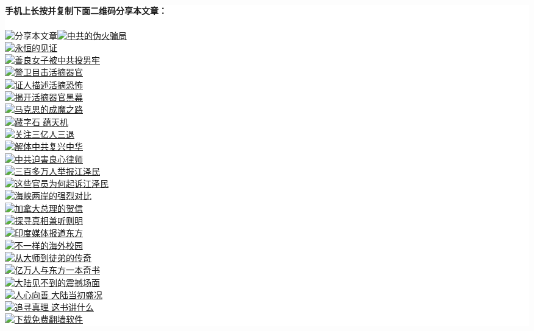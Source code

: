 <strong>手机上长按并复制下面二维码分享本文章：</strong><br><br><img src="https://chart.apis.google.com/chart?cht=qr&chs=240x240&choe=UTF-8&chld=M|2&chl=https://github.com/mwxpgw3883/djy/blob/master/gb/21/7/21/n13104871.md%231" title="分享本文章"></td><td VALIGN=TOP><a href="https://github.com/mwxpgw3883/djy/blob/master/gb/16/1/21/n4622075.md?dfh#1" target="_blank"><img src="https://raw.githubusercontent.com/mwxpgw3883/djy/master/gb/300/wei-f1.jpg" title="中共的伪火骗局"  alt="中共的伪火骗局"></a><br><a href="https://github.com/mwxpgw3883/www/blob/master/README.md?dfh#9" target="_blank"><img src="https://raw.githubusercontent.com/mwxpgw3883/djy/master/gb/300/yong-h.jpg" title="永恒的见证"  alt="永恒的见证"></a><br><a href="https://github.com/mwxpgw3883/djy/blob/master/gb/13/9/29/n3974789.md?dfh#1" target="_blank"><img src="https://raw.githubusercontent.com/mwxpgw3883/djy/master/gb/300/shang-lnz.jpg" title="善良女子被中共投男牢"  alt="善良女子被中共投男牢"></a><br><a href="https://github.com/mwxpgw3883/djy/blob/master/gb/16/3/16/n4663449.md?dfh#1" target="_blank"><img src="https://raw.githubusercontent.com/mwxpgw3883/djy/master/gb/300/huo-z3.jpg" title="警卫目击活摘器官"  alt="警卫目击活摘器官"></a><br><a href="https://github.com/mwxpgw3883/djy/blob/master/gb/16/8/7/n8177641.md?dfh#1" target="_blank"><img src="https://raw.githubusercontent.com/mwxpgw3883/djy/master/gb/300/huo-z4.jpg" title="证人描述活摘恐怖"  alt="证人描述活摘恐怖"></a><br><a href="https://github.com/mwxpgw3883/djy/blob/master/gb/10/4/19/n2881569.md?dfh#1" target="_blank"><img src="https://raw.githubusercontent.com/mwxpgw3883/djy/master/gb/300/huo-z1.jpg" title="揭开活摘器官黑幕"  alt="揭开活摘器官黑幕"></a><br><a href="https://github.com/mwxpgw3883/djy/blob/master/gb/10/11/7/n3077476.md?dfh#1" target="_blank"><img src="https://raw.githubusercontent.com/mwxpgw3883/djy/master/gb/300/ma-ks.jpg" title="马克思的成魔之路"  alt="马克思的成魔之路"></a><br><a href="https://github.com/mwxpgw3883/djy/blob/master/gb/14/6/9/n4173977.md?dfh#1" target="_blank"><img src="https://raw.githubusercontent.com/mwxpgw3883/djy/master/gb/300/chang-zs.jpg" title="藏字石 蕴天机"  alt="藏字石 蕴天机"></a><br><a href="https://github.com/mwxpgw3883/djy/blob/master/gb/18/5/10/n10381511.md?dfh#1" target="_blank"><img src="https://raw.githubusercontent.com/mwxpgw3883/djy/master/gb/300/st1.jpg" title="关注三亿人三退"  alt="关注三亿人三退"></a><br><a href="https://github.com/mwxpgw3883/djy/blob/master/gb/18/3/21/n10237682.md?dfh#1" target="_blank"><img src="https://raw.githubusercontent.com/mwxpgw3883/djy/master/gb/300/jie-t.jpg" title="解体中共复兴中华"  alt="解体中共复兴中华"></a><br><a href="https://github.com/mwxpgw3883/djy/blob/master/gb/9/2/9/n2422991.md?dfh#1" target="_blank"><img src="https://raw.githubusercontent.com/mwxpgw3883/djy/master/gb/300/gao-zs.jpg" title="中共迫害良心律师"  alt="中共迫害良心律师"></a><br><a href="https://github.com/mwxpgw3883/djy/blob/master/gb/18/12/9/n10900044.md?dfh#1" target="_blank"><img src="https://raw.githubusercontent.com/mwxpgw3883/djy/master/gb/300/sj1.jpg" title="三百多万人举报江泽民"  alt="三百多万人举报江泽民"></a><br><a href="https://github.com/mwxpgw3883/djy/blob/master/gb/18/8/28/n10672014.md?dfh#1" target="_blank"><img src="https://raw.githubusercontent.com/mwxpgw3883/djy/master/gb/300/sj2.jpg" title="这些官员为何起诉江泽民"  alt="这些官员为何起诉江泽民"></a><br><a href="https://github.com/mwxpgw3883/djy/blob/master/gb/8/12/18/n2367165.md?dfh#1" target="_blank"><img src="https://raw.githubusercontent.com/mwxpgw3883/djy/master/gb/300/liangan.jpg" title="海峡两岸的强烈对比"  alt="海峡两岸的强烈对比"></a><br><a href="https://github.com/mwxpgw3883/djy/blob/master/gb/15/12/10/n4593139.md?dfh#1" target="_blank"><img src="https://raw.githubusercontent.com/mwxpgw3883/djy/master/gb/300/jia-ndzl.jpg" title="加拿大总理的贺信"  alt="加拿大总理的贺信"></a><br><a href="https://github.com/mwxpgw3883/djy/blob/master/gb/11/6/17/n3289382.md?dfh#1" target="_blank"><img src="https://raw.githubusercontent.com/mwxpgw3883/djy/master/gb/300/xiao-wd.jpg" title="探寻真相兼听则明"  alt="探寻真相兼听则明"></a><br><a href="https://github.com/mwxpgw3883/djy/blob/master/gb/18/10/27/n10812623.md?dfh#1" target="_blank"><img src="https://raw.githubusercontent.com/mwxpgw3883/djy/master/gb/300/yindu.jpg" title="印度媒体报道东方"  alt="印度媒体报道东方"></a><br><a href="https://github.com/mwxpgw3883/djy/blob/master/gb/18/6/9/n10469652.md?dfh#1" target="_blank"><img src="https://raw.githubusercontent.com/mwxpgw3883/djy/master/gb/300/xie-j.jpg" title="不一样的海外校园"  alt="不一样的海外校园"></a><br><a href="https://github.com/mwxpgw3883/djy/blob/master/gb/7/4/5/n1669415.md?dfh#1" target="_blank"><img src="https://raw.githubusercontent.com/mwxpgw3883/djy/master/gb/300/li-up.jpg" title="从大师到徒弟的传奇"  alt="从大师到徒弟的传奇"></a><br><a href="https://github.com/mwxpgw3883/djy/blob/master/gb/17/5/26/n9191512.md?dfh#1" target="_blank"><img src="https://raw.githubusercontent.com/mwxpgw3883/djy/master/gb/300/zfl2.jpg" title="亿万人与东方一本奇书"  alt="亿万人与东方一本奇书"></a><br><a href="https://github.com/mwxpgw3883/djy/blob/master/gb/13/11/27/n4020290.md?dfh#1" target="_blank"><img src="https://raw.githubusercontent.com/mwxpgw3883/djy/master/gb/300/zhen-h.jpg" title="大陆见不到的震撼场面"  alt="大陆见不到的震撼场面"></a><br><a href="https://github.com/mwxpgw3883/djy/blob/master/gb/15/7/17/n4482910.md?dfh#1" target="_blank"><img src="https://raw.githubusercontent.com/mwxpgw3883/djy/master/gb/300/dalu-sk.jpg" title="人心向善 大陆当初盛况"  alt="人心向善 大陆当初盛况"></a><br><a href="https://github.com/mwxpgw3883/djy/blob/master/gb/19/1/5/n10955468.md?dfh#1" target="_blank"><img src="https://raw.githubusercontent.com/mwxpgw3883/djy/master/gb/300/zfl1.jpg" title="追寻真理 这书讲什么"  alt="追寻真理 这书讲什么"></a><br><a href="https://github.com/mwxpgw3883/www/blob/master/README.md?dfh#1" target="_blank"><img src="https://raw.githubusercontent.com/mwxpgw3883/djy/master/gb/300/fq1.jpg" title="下载免费翻墙软件"  alt="下载免费翻墙软件"></a><br></td></tr></table>
